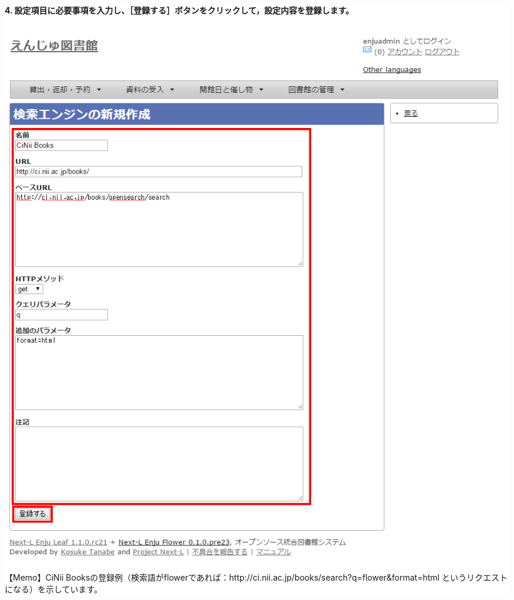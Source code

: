 #### 4. 設定項目に必要事項を入力し、［登録する］ボタンをクリックして，設定内容を登録します。

![検索エンジンの設定](../assets/images/1.1/image_search_engine_input.png)

<div class="alert alert-info memo">
【Memo】CiNii Booksの登録例（検索語がflowerであれば：http://ci.nii.ac.jp/books/search?q=flower&format=html というリクエストになる）を示しています。
</div>
